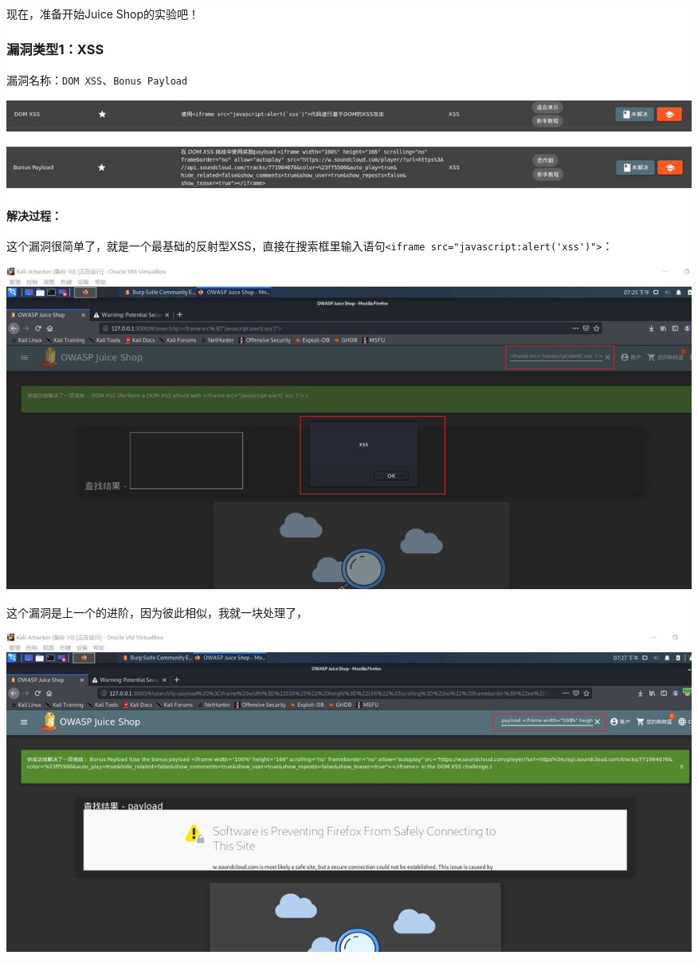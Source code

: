 现在，准备开始Juice Shop的实验吧！

### 漏洞类型1：XSS

漏洞名称：`DOM XSS`、`Bonus Payload`

![](img/juice-shop_XSS_1.jpg)

![](img/juice-shop_XSS_3.jpg)

#### 解决过程：

这个漏洞很简单了，就是一个最基础的反射型XSS，直接在搜索框里输入语句`<iframe src="javascript:alert('xss')">`：

![](img/juice-shop_XSS_2.jpg)

这个漏洞是上一个的进阶，因为彼此相似，我就一块处理了，

![](img/juice-shop_XSS_4.jpg)